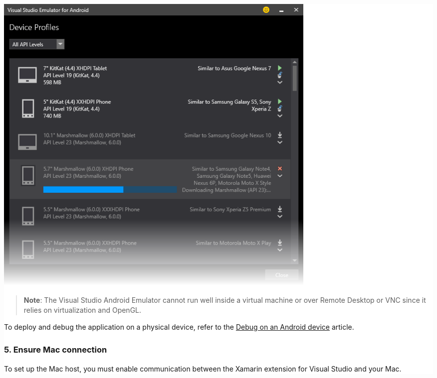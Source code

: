 <img src="media/AndroidEmulator.png" alt="Visual Studio Android Emulator" Width="600" />

> **Note**: The Visual Studio Android Emulator cannot run well inside a virtual machine or over Remote Desktop or VNC since it relies on virtualization and OpenGL.

To deploy and debug the application on a physical device, refer to the [Debug on an Android device](https://docs.microsoft.com/xamarin/android/deploy-test/debugging/debug-on-device) article.

### 5. Ensure Mac connection

To set up the Mac host, you must enable communication between the Xamarin extension for Visual Studio and your Mac.
